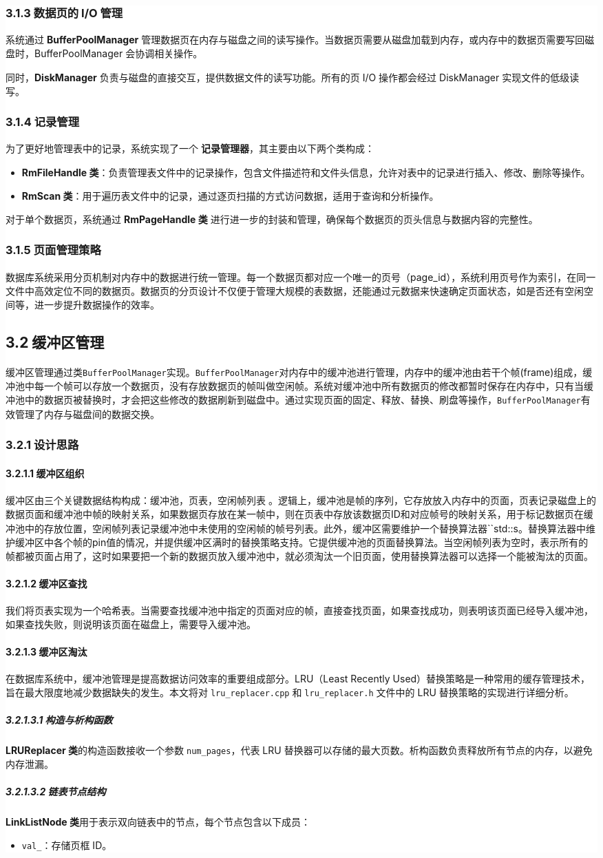 ### 3.1.3 数据页的 I/O 管理

系统通过 **BufferPoolManager** 管理数据页在内存与磁盘之间的读写操作。当数据页需要从磁盘加载到内存，或内存中的数据页需要写回磁盘时，BufferPoolManager 会协调相关操作。

同时，**DiskManager** 负责与磁盘的直接交互，提供数据文件的读写功能。所有的页 I/O 操作都会经过 DiskManager 实现文件的低级读写。

### 3.1.4 记录管理

为了更好地管理表中的记录，系统实现了一个 **记录管理器**，其主要由以下两个类构成：

- **RmFileHandle 类**：负责管理表文件中的记录操作，包含文件描述符和文件头信息，允许对表中的记录进行插入、修改、删除等操作。

- **RmScan 类**：用于遍历表文件中的记录，通过逐页扫描的方式访问数据，适用于查询和分析操作。

对于单个数据页，系统通过 **RmPageHandle 类** 进行进一步的封装和管理，确保每个数据页的页头信息与数据内容的完整性。

### 3.1.5 页面管理策略

数据库系统采用分页机制对内存中的数据进行统一管理。每一个数据页都对应一个唯一的页号（page_id），系统利用页号作为索引，在同一文件中高效定位不同的数据页。数据页的分页设计不仅便于管理大规模的表数据，还能通过元数据来快速确定页面状态，如是否还有空闲空间等，进一步提升数据操作的效率。

## 3.2 缓冲区管理

缓冲区管理通过类``BufferPoolManager``实现。``BufferPoolManager``对内存中的缓冲池进行管理，内存中的缓冲池由若干个帧(frame)组成，缓冲池中每一个帧可以存放一个数据⻚，没有存放数据⻚的帧叫做空闲帧。系统对缓冲池中所有数据⻚的修改都暂时保存在内存中，只有当缓冲池中的数据页被替换时，才会把这些修改的数据刷新到磁盘中。通过实现页面的固定、释放、替换、刷盘等操作，``BufferPoolManager``有效管理了内存与磁盘间的数据交换。

### 3.2.1 设计思路

#### 3.2.1.1 缓冲区组织

缓冲区由三个关键数据结构构成：缓冲池，页表，空闲帧列表 。逻辑上，缓冲池是帧的序列，它存放放入内存中的页面，页表记录磁盘上的数据页面和缓冲池中帧的映射关系，如果数据页存放在某一帧中，则在页表中存放该数据页ID和对应帧号的映射关系，用于标记数据页在缓冲池中的存放位置，空闲帧列表记录缓冲池中未使用的空闲帧的帧号列表。此外，缓冲区需要维护一个替换算法器``std::s。替换算法器中维护缓冲区中各个帧的pin值的情况，并提供缓冲区满时的替换策略支持。它提供缓冲池的页面替换算法。当空闲帧列表为空时，表示所有的帧都被页面占用了，这时如果要把一个新的数据页放入缓冲池中，就必须淘汰一个旧页面，使用替换算法器可以选择一个能被淘汰的页面。

#### 3.2.1.2 缓冲区查找

我们将页表实现为一个哈希表。当需要查找缓冲池中指定的页面对应的帧，直接查找页面，如果查找成功，则表明该页面已经导入缓冲池，如果查找失败，则说明该页面在磁盘上，需要导入缓冲池。

#### 3.2.1.3 缓冲区淘汰

在数据库系统中，缓冲池管理是提高数据访问效率的重要组成部分。LRU（Least Recently Used）替换策略是一种常用的缓存管理技术，旨在最大限度地减少数据缺失的发生。本文将对 `lru_replacer.cpp` 和 `lru_replacer.h` 文件中的 LRU 替换策略的实现进行详细分析。

##### 3.2.1.3.1 构造与析构函数

**LRUReplacer 类**的构造函数接收一个参数 `num_pages`，代表 LRU 替换器可以存储的最大页数。析构函数负责释放所有节点的内存，以避免内存泄漏。

##### 3.2.1.3.2 链表节点结构

**LinkListNode 类**用于表示双向链表中的节点，每个节点包含以下成员：

- `val_`：存储页框 ID。
